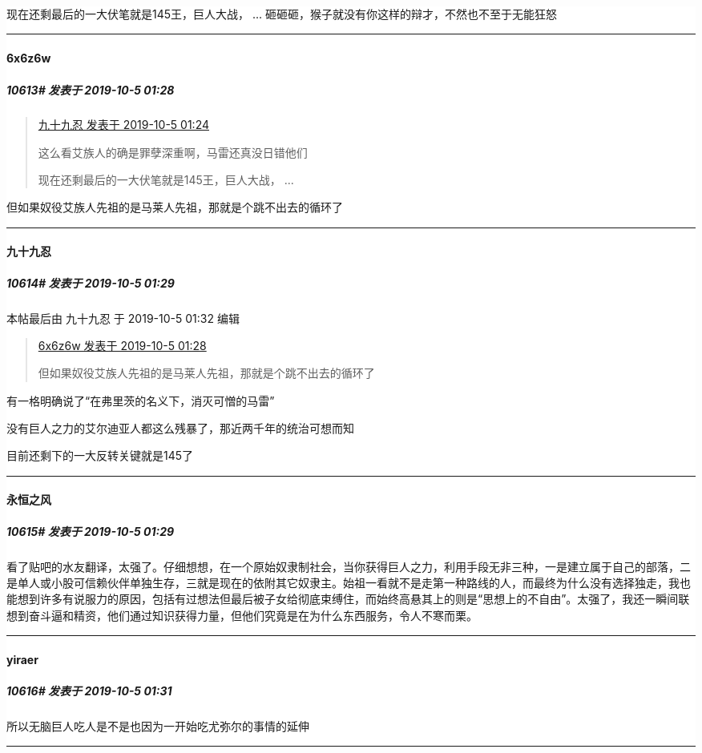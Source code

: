 现在还剩最后的一大伏笔就是145王，巨人大战， ...</blockquote>
砸砸砸，猴子就没有你这样的辩才，不然也不至于无能狂怒


-----

####  6x6z6w  
##### 10613#       发表于 2019-10-5 01:28


<blockquote><a href="httphttps://bbs.saraba1st.com/2b/forum.php?mod=redirect&amp;goto=findpost&amp;pid=45138804&amp;ptid=915143" target="_blank">九十九忍 发表于 2019-10-5 01:24</a>

这么看艾族人的确是罪孽深重啊，马雷还真没日错他们


现在还剩最后的一大伏笔就是145王，巨人大战， ...</blockquote>
但如果奴役艾族人先祖的是马莱人先祖，那就是个跳不出去的循环了


-----

####  九十九忍  
##### 10614#       发表于 2019-10-5 01:29


 本帖最后由 九十九忍 于 2019-10-5 01:32 编辑 
<blockquote><a href="httphttps://bbs.saraba1st.com/2b/forum.php?mod=redirect&amp;goto=findpost&amp;pid=45138821&amp;ptid=915143" target="_blank">6x6z6w 发表于 2019-10-5 01:28</a>

但如果奴役艾族人先祖的是马莱人先祖，那就是个跳不出去的循环了</blockquote>
有一格明确说了“在弗里茨的名义下，消灭可憎的马雷”

没有巨人之力的艾尔迪亚人都这么残暴了，那近两千年的统治可想而知


目前还剩下的一大反转关键就是145了


-----

####  永恒之风  
##### 10615#       发表于 2019-10-5 01:29


看了贴吧的水友翻译，太强了。仔细想想，在一个原始奴隶制社会，当你获得巨人之力，利用手段无非三种，一是建立属于自己的部落，二是单人或小股可信赖伙伴单独生存，三就是现在的依附其它奴隶主。始祖一看就不是走第一种路线的人，而最终为什么没有选择独走，我也能想到许多有说服力的原因，包括有过想法但最后被子女给彻底束缚住，而始终高悬其上的则是“思想上的不自由”。太强了，我还一瞬间联想到奋斗逼和精资，他们通过知识获得力量，但他们究竟是在为什么东西服务，令人不寒而栗。


-----

####  yiraer  
##### 10616#       发表于 2019-10-5 01:31


所以无脑巨人吃人是不是也因为一开始吃尤弥尔的事情的延伸


-----
